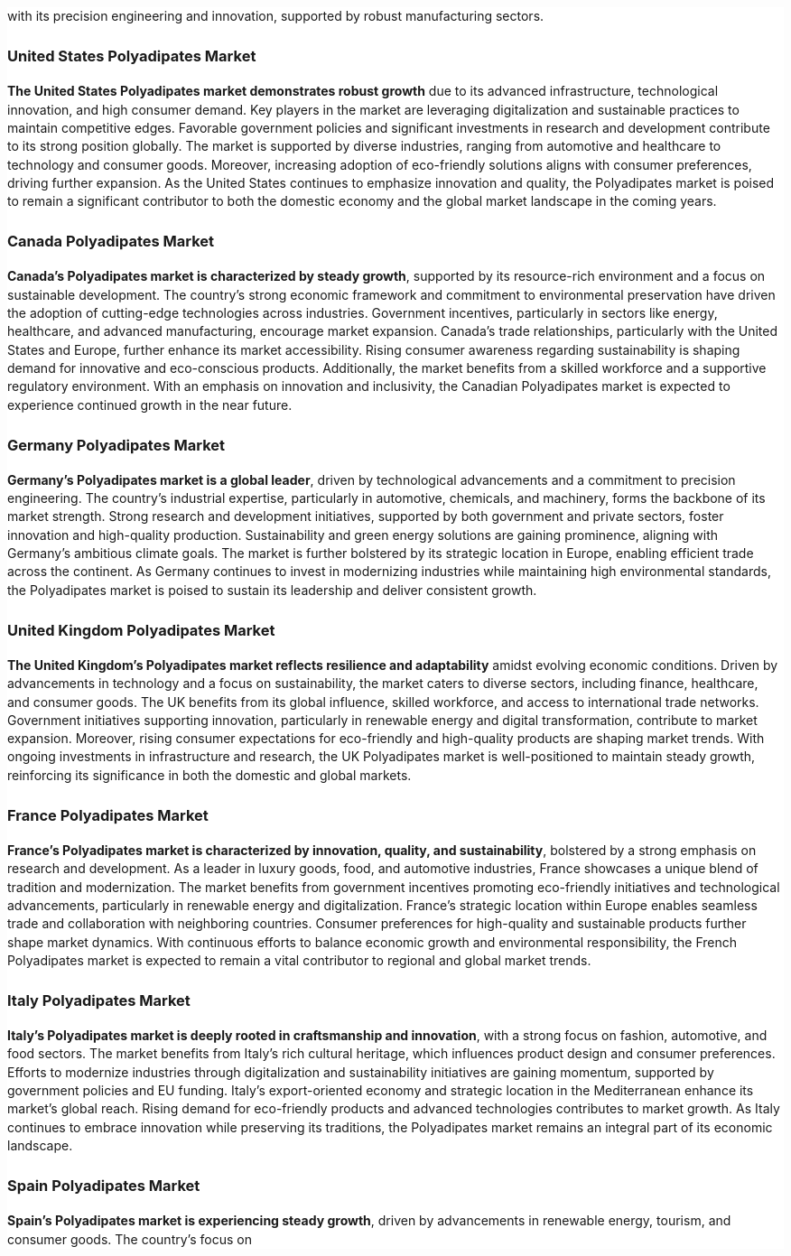 with its precision engineering and innovation, supported by robust manufacturing sectors.</span></em></p></blockquote><h3><strong>United States Polyadipates Market</strong></h3><p><strong>The United States Polyadipates market demonstrates robust growth</strong> due to its advanced infrastructure, technological innovation, and high consumer demand. Key players in the market are leveraging digitalization and sustainable practices to maintain competitive edges. Favorable government policies and significant investments in research and development contribute to its strong position globally. The market is supported by diverse industries, ranging from automotive and healthcare to technology and consumer goods. Moreover, increasing adoption of eco-friendly solutions aligns with consumer preferences, driving further expansion. As the United States continues to emphasize innovation and quality, the Polyadipates market is poised to remain a significant contributor to both the domestic economy and the global market landscape in the coming years.</p><h3><strong>Canada Polyadipates Market</strong></h3><p><strong>Canada&rsquo;s Polyadipates market is characterized by steady growth</strong>, supported by its resource-rich environment and a focus on sustainable development. The country&rsquo;s strong economic framework and commitment to environmental preservation have driven the adoption of cutting-edge technologies across industries. Government incentives, particularly in sectors like energy, healthcare, and advanced manufacturing, encourage market expansion. Canada&rsquo;s trade relationships, particularly with the United States and Europe, further enhance its market accessibility. Rising consumer awareness regarding sustainability is shaping demand for innovative and eco-conscious products. Additionally, the market benefits from a skilled workforce and a supportive regulatory environment. With an emphasis on innovation and inclusivity, the Canadian Polyadipates market is expected to experience continued growth in the near future.</p><h3><strong>Germany Polyadipates Market</strong></h3><p><strong>Germany&rsquo;s Polyadipates market is a global leader</strong>, driven by technological advancements and a commitment to precision engineering. The country&rsquo;s industrial expertise, particularly in automotive, chemicals, and machinery, forms the backbone of its market strength. Strong research and development initiatives, supported by both government and private sectors, foster innovation and high-quality production. Sustainability and green energy solutions are gaining prominence, aligning with Germany&rsquo;s ambitious climate goals. The market is further bolstered by its strategic location in Europe, enabling efficient trade across the continent. As Germany continues to invest in modernizing industries while maintaining high environmental standards, the Polyadipates market is poised to sustain its leadership and deliver consistent growth.</p><h3><strong>United Kingdom Polyadipates Market</strong></h3><p><strong>The United Kingdom&rsquo;s Polyadipates market reflects resilience and adaptability</strong> amidst evolving economic conditions. Driven by advancements in technology and a focus on sustainability, the market caters to diverse sectors, including finance, healthcare, and consumer goods. The UK benefits from its global influence, skilled workforce, and access to international trade networks. Government initiatives supporting innovation, particularly in renewable energy and digital transformation, contribute to market expansion. Moreover, rising consumer expectations for eco-friendly and high-quality products are shaping market trends. With ongoing investments in infrastructure and research, the UK Polyadipates market is well-positioned to maintain steady growth, reinforcing its significance in both the domestic and global markets.</p><h3><strong>France Polyadipates Market</strong></h3><p><strong>France&rsquo;s Polyadipates market is characterized by innovation, quality, and sustainability</strong>, bolstered by a strong emphasis on research and development. As a leader in luxury goods, food, and automotive industries, France showcases a unique blend of tradition and modernization. The market benefits from government incentives promoting eco-friendly initiatives and technological advancements, particularly in renewable energy and digitalization. France&rsquo;s strategic location within Europe enables seamless trade and collaboration with neighboring countries. Consumer preferences for high-quality and sustainable products further shape market dynamics. With continuous efforts to balance economic growth and environmental responsibility, the French Polyadipates market is expected to remain a vital contributor to regional and global market trends.</p><h3><strong>Italy Polyadipates Market</strong></h3><p><strong>Italy&rsquo;s Polyadipates market is deeply rooted in craftsmanship and innovation</strong>, with a strong focus on fashion, automotive, and food sectors. The market benefits from Italy&rsquo;s rich cultural heritage, which influences product design and consumer preferences. Efforts to modernize industries through digitalization and sustainability initiatives are gaining momentum, supported by government policies and EU funding. Italy&rsquo;s export-oriented economy and strategic location in the Mediterranean enhance its market&rsquo;s global reach. Rising demand for eco-friendly products and advanced technologies contributes to market growth. As Italy continues to embrace innovation while preserving its traditions, the Polyadipates market remains an integral part of its economic landscape.</p><h3><strong>Spain Polyadipates Market</strong></h3><p><strong>Spain&rsquo;s Polyadipates market is experiencing steady growth</strong>, driven by advancements in renewable energy, tourism, and consumer goods. The country&rsquo;s focus on